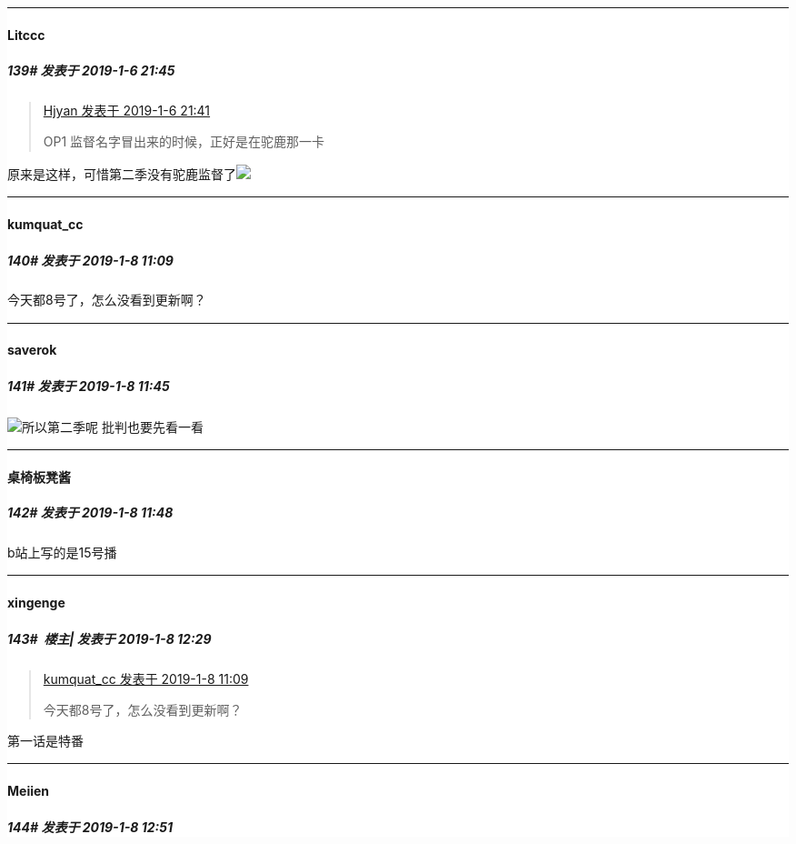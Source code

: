 
-----

####  Litccc  
##### 139#       发表于 2019-1-6 21:45


<blockquote><a href="httphttps://bbs.saraba1st.com/2b/forum.php?mod=redirect&amp;goto=findpost&amp;pid=42183267&amp;ptid=1786645" target="_blank">Hjyan 发表于 2019-1-6 21:41</a>

OP1 监督名字冒出来的时候，正好是在驼鹿那一卡</blockquote>
原来是这样，可惜第二季没有驼鹿监督了<img src="https://static.saraba1st.com/image/smiley/face2017/009.gif" referrerpolicy="no-referrer">


-----

####  kumquat_cc  
##### 140#       发表于 2019-1-8 11:09


今天都8号了，怎么没看到更新啊？


-----

####  saverok  
##### 141#       发表于 2019-1-8 11:45


<img src="https://static.saraba1st.com/image/smiley/face2017/067.png" referrerpolicy="no-referrer">所以第二季呢 批判也要先看一看


-----

####  桌椅板凳酱  
##### 142#       发表于 2019-1-8 11:48


b站上写的是15号播


-----

####  xingenge  
##### 143#         楼主| 发表于 2019-1-8 12:29


<blockquote><a href="httphttps://bbs.saraba1st.com/2b/forum.php?mod=redirect&amp;goto=findpost&amp;pid=42199029&amp;ptid=1786645" target="_blank">kumquat_cc 发表于 2019-1-8 11:09</a>

今天都8号了，怎么没看到更新啊？</blockquote>
第一话是特番


-----

####  Meiien  
##### 144#       发表于 2019-1-8 12:51
